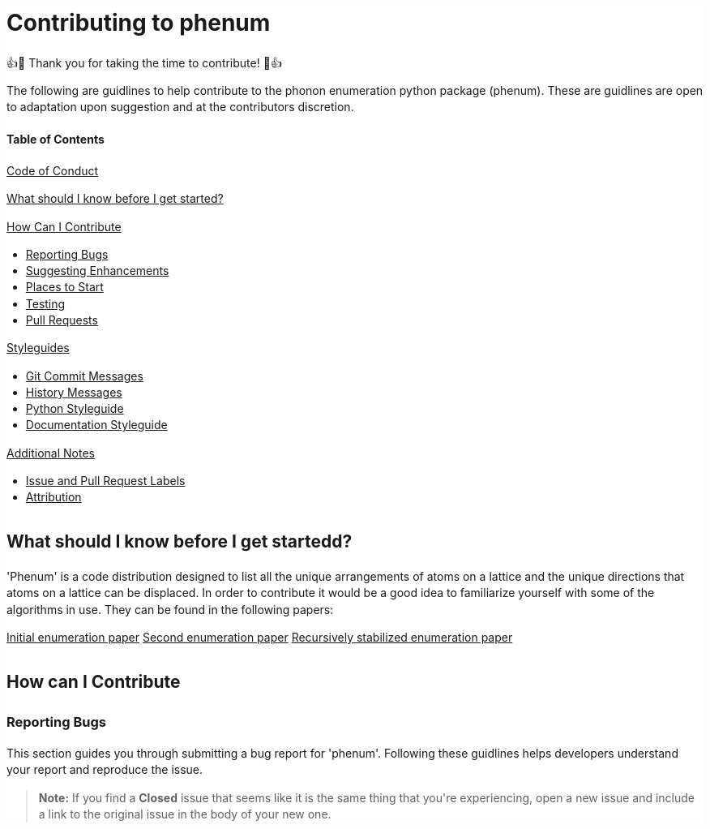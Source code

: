 # Contributing to phenum

:+1::tada: Thank you for taking the time to contribute! :tada::+1:

The following are guidlines to help contribute to the phonon
enumeration python package (phenum). These are guidlines are open to
adaptation upon suggestion and at the contributors discretion.

#### Table of Contents

[Code of Conduct](https://github.com/wsmorgan/phonon-enumeration/blob/master/CODE_OF_CONDUCT.md)

[What should I know before I get started?](#what-should-i-know-before-i-get-started)

[How Can I Contribute](#how-can-i-contribute)
  * [Reporting Bugs](#reporting-bugs)
  * [Suggesting Enhancements](#suggesting-enhancements)
  * [Places to Start](#places-to-start)
  * [Testing](#testing)
  * [Pull Requests](#pull-requests)

[Styleguides](#styleguides)
  * [Git Commit Messages](#git-commit-messages)
  * [History Messages](#history-messages)
  * [Python Styleguide](#python-styleguide)
  * [Documentation Styleguide](#documentation-styleguide)

[Additional Notes](#additional-notes)
  * [Issue and Pull Request Labels](#issue-and-pull-request-labels)
  * [Attribution](#attribution)

## What should I know before I get startedd?

'Phenum' is a code distribution designed to list all the unique
arrangements of atoms on a lattice and the unique directions that
atoms on a lattice can be displaced. In order to contribute it would
be a good idea to familiarize yourself with some of the algorithms in
use. They can be found in the following papers:

[Initial enumeration paper](http://msg.byu.edu/papers/GLWHart_enumeration.pdf)
[Second enumeration paper](http://msg.byu.edu/papers/multi.pdf)
[Recursively stabilized enumeration paper](https://arxiv.org/abs/1701.02382)

## How can I Contribute

### Reporting Bugs

This section guides you through submitting a bug report for
'phenum'. Following these guidlines helps developers understand your
report and reproduce the issue.

> **Note:** If you find a **Closed** issue that seems like it is the
    same thing that you're experiencing, open a new issue and include
    a link to the original issue in the body of your new one.
